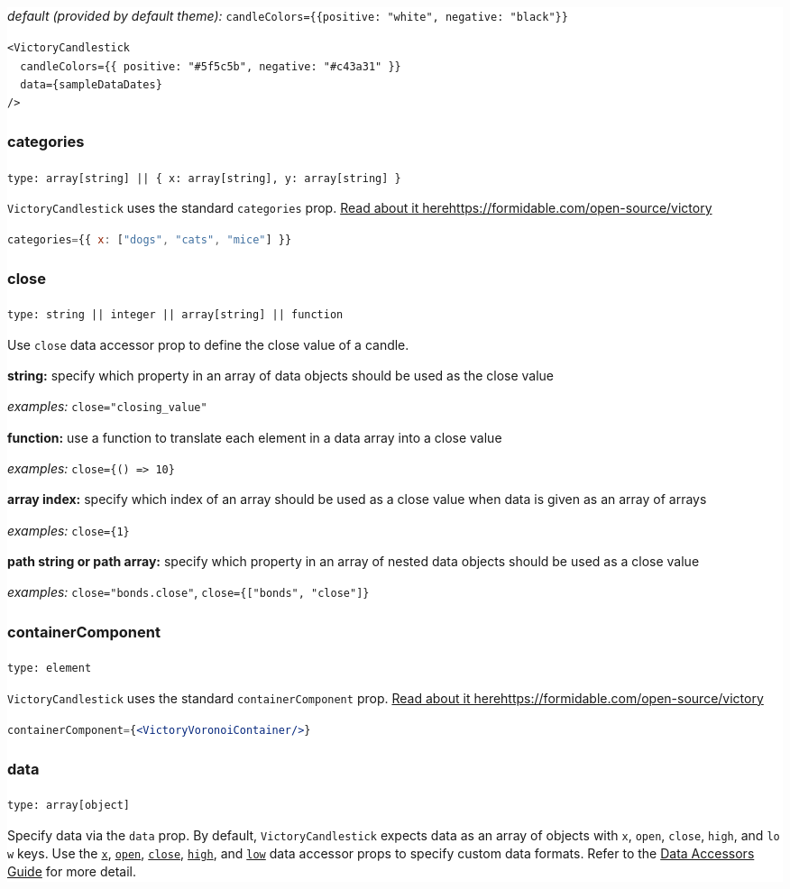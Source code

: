 *default (provided by default theme):* `candleColors={{positive: "white", negative: "black"}}`

```playground
<VictoryCandlestick
  candleColors={{ positive: "#5f5c5b", negative: "#c43a31" }}
  data={sampleDataDates}
/>
```

### categories

`type: array[string] || { x: array[string], y: array[string] }`

`VictoryCandlestick` uses the standard `categories` prop. [Read about it herehttps://formidable.com/open-source/victory](/docs/common-props#categories)

```jsx
categories={{ x: ["dogs", "cats", "mice"] }}
```

### close

`type: string || integer || array[string] || function`

Use `close` data accessor prop to define the close value of a candle.

**string:** specify which property in an array of data objects should be used as the close value

*examples:* `close="closing_value"`

**function:** use a function to translate each element in a data array into a close value

*examples:* `close={() => 10}`

**array index:** specify which index of an array should be used as a close value when data is given as an array of arrays

*examples:* `close={1}`

**path string or path array:** specify which property in an array of nested data objects should be used as a close value

*examples:* `close="bonds.close"`, `close={["bonds", "close"]}`

### containerComponent

`type: element`

`VictoryCandlestick` uses the standard `containerComponent` prop. [Read about it herehttps://formidable.com/open-source/victory](/docs/common-props#containercomponent)

```jsx
containerComponent={<VictoryVoronoiContainer/>}
```

### data

`type: array[object]`

Specify data via the `data` prop. By default, `VictoryCandlestick` expects data as an array of objects with `x`, `open`, `close`, `high`, and `low` keys. Use the [`x`][], [`open`][], [`close`][], [`high`][], and [`low`][] data accessor props to specify custom data formats. Refer to the [Data Accessors Guide][] for more detail.


[Animations Guide]: https://formidable.com/open-source/victory/guides/animations
[Data Accessors Guide]: https://formidable.com/open-source/victory/guides/data-accessors
[Custom Components Guide]: https://formidable.com/open-source/victory/guides/custom-components
[Events Guide]: https://formidable.com/open-source/victory/guides/events
[Themes Guide]: https://formidable.com/open-source/victory/guides/themes
[`VictoryChart`]: https://formidable.com/open-source/victory/docs/victory-chart
[`x`]: https://formidable.com/open-source/victory/docs/victory-candlestick#x
[`open`]: https://formidable.com/open-source/victory/docs/victory-candlestick#open
[`close`]: https://formidable.com/open-source/victory/docs/victory-candlestick#close
[`high`]: https://formidable.com/open-source/victory/docs/victory-candlestick#high
[`low`]: https://formidable.com/open-source/victory/docs/victory-candlestick#low
[grayscale theme]: https://github.com/FormidableLabs/victory-core/blob/master/src/victory-theme/grayscale.js